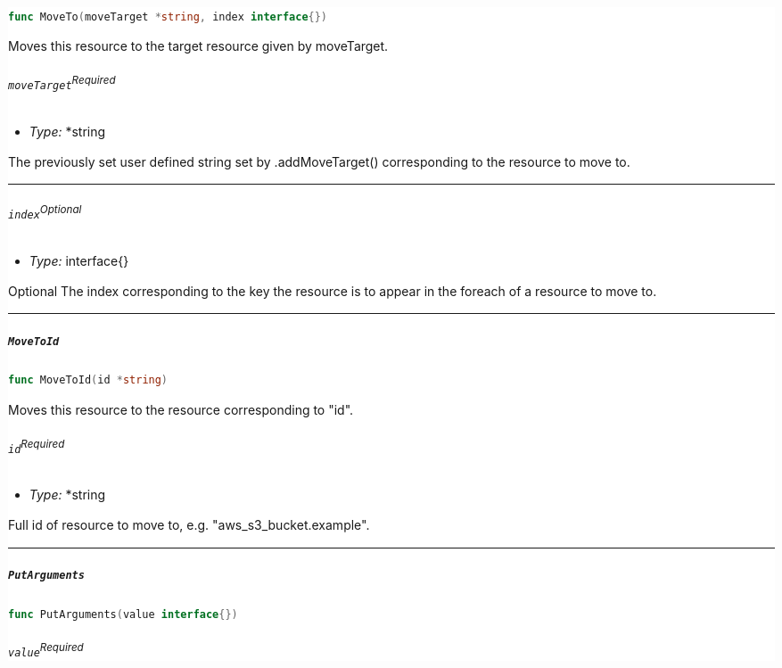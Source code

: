```go
func MoveTo(moveTarget *string, index interface{})
```

Moves this resource to the target resource given by moveTarget.

###### `moveTarget`<sup>Required</sup> <a name="moveTarget" id="@cdktf/provider-snowflake.functionScala.FunctionScala.moveTo.parameter.moveTarget"></a>

- *Type:* *string

The previously set user defined string set by .addMoveTarget() corresponding to the resource to move to.

---

###### `index`<sup>Optional</sup> <a name="index" id="@cdktf/provider-snowflake.functionScala.FunctionScala.moveTo.parameter.index"></a>

- *Type:* interface{}

Optional The index corresponding to the key the resource is to appear in the foreach of a resource to move to.

---

##### `MoveToId` <a name="MoveToId" id="@cdktf/provider-snowflake.functionScala.FunctionScala.moveToId"></a>

```go
func MoveToId(id *string)
```

Moves this resource to the resource corresponding to "id".

###### `id`<sup>Required</sup> <a name="id" id="@cdktf/provider-snowflake.functionScala.FunctionScala.moveToId.parameter.id"></a>

- *Type:* *string

Full id of resource to move to, e.g. "aws_s3_bucket.example".

---

##### `PutArguments` <a name="PutArguments" id="@cdktf/provider-snowflake.functionScala.FunctionScala.putArguments"></a>

```go
func PutArguments(value interface{})
```

###### `value`<sup>Required</sup> <a name="value" id="@cdktf/provider-snowflake.functionScala.FunctionScala.putArguments.parameter.value"></a>
